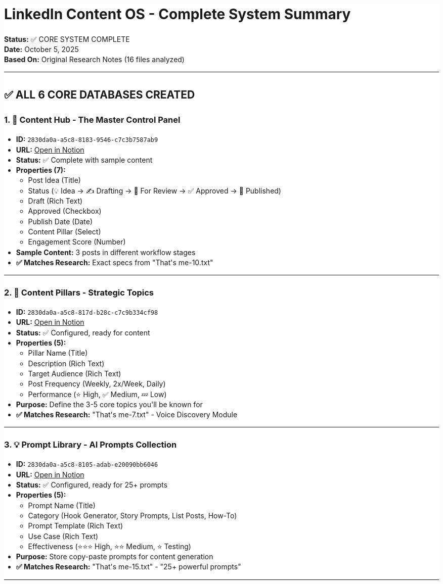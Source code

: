# LinkedIn Content OS - Complete System Summary

**Status:** ✅ CORE SYSTEM COMPLETE  
**Date:** October 5, 2025  
**Based On:** Original Research Notes (16 files analyzed)

---

## ✅ ALL 6 CORE DATABASES CREATED

### 1. 📝 Content Hub - The Master Control Panel
- **ID:** `2830da0a-a5c8-8183-9546-c7c3b7587ab9`
- **URL:** [Open in Notion](https://www.notion.so/2830da0aa5c881839546c7c3b7587ab9)
- **Status:** ✅ Complete with sample content
- **Properties (7):**
  - Post Idea (Title)
  - Status (💡 Idea → ✍️ Drafting → 👀 For Review → ✅ Approved → 🚀 Published)
  - Draft (Rich Text)
  - Approved (Checkbox)
  - Publish Date (Date)
  - Content Pillar (Select)
  - Engagement Score (Number)
- **Sample Content:** 3 posts in different workflow stages
- **✅ Matches Research:** Exact specs from "That's me-10.txt"

---

### 2. 🎯 Content Pillars - Strategic Topics
- **ID:** `2830da0a-a5c8-817d-b28c-c7c9b334cf98`
- **URL:** [Open in Notion](https://www.notion.so/2830da0aa5c8817db28cc7c9b334cf98)
- **Status:** ✅ Configured, ready for content
- **Properties (5):**
  - Pillar Name (Title)
  - Description (Rich Text)
  - Target Audience (Rich Text)
  - Post Frequency (Weekly, 2x/Week, Daily)
  - Performance (⭐ High, ✅ Medium, 💤 Low)
- **Purpose:** Define the 3-5 core topics you'll be known for
- **✅ Matches Research:** "That's me-7.txt" - Voice Discovery Module

---

### 3. 💡 Prompt Library - AI Prompts Collection
- **ID:** `2830da0a-a5c8-8105-adab-e20090bb6046`
- **URL:** [Open in Notion](https://www.notion.so/2830da0aa5c88105adabe20090bb6046)
- **Status:** ✅ Configured, ready for 25+ prompts
- **Properties (5):**
  - Prompt Name (Title)
  - Category (Hook Generator, Story Prompts, List Posts, How-To)
  - Prompt Template (Rich Text)
  - Use Case (Rich Text)
  - Effectiveness (⭐⭐⭐ High, ⭐⭐ Medium, ⭐ Testing)
- **Purpose:** Store copy-paste prompts for content generation
- **✅ Matches Research:** "That's me-15.txt" - "25+ powerful prompts"

---